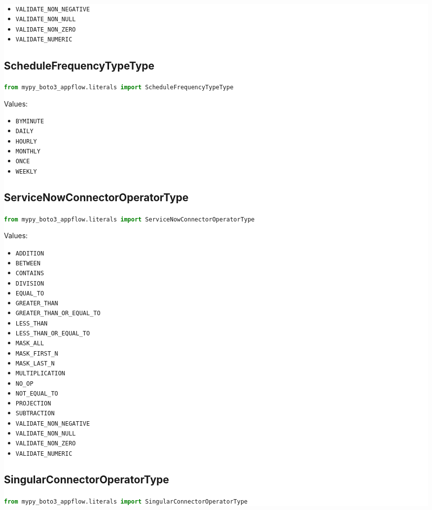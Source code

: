 - `VALIDATE_NON_NEGATIVE`
- `VALIDATE_NON_NULL`
- `VALIDATE_NON_ZERO`
- `VALIDATE_NUMERIC`

## ScheduleFrequencyTypeType

```python
from mypy_boto3_appflow.literals import ScheduleFrequencyTypeType
```

Values:

- `BYMINUTE`
- `DAILY`
- `HOURLY`
- `MONTHLY`
- `ONCE`
- `WEEKLY`

## ServiceNowConnectorOperatorType

```python
from mypy_boto3_appflow.literals import ServiceNowConnectorOperatorType
```

Values:

- `ADDITION`
- `BETWEEN`
- `CONTAINS`
- `DIVISION`
- `EQUAL_TO`
- `GREATER_THAN`
- `GREATER_THAN_OR_EQUAL_TO`
- `LESS_THAN`
- `LESS_THAN_OR_EQUAL_TO`
- `MASK_ALL`
- `MASK_FIRST_N`
- `MASK_LAST_N`
- `MULTIPLICATION`
- `NO_OP`
- `NOT_EQUAL_TO`
- `PROJECTION`
- `SUBTRACTION`
- `VALIDATE_NON_NEGATIVE`
- `VALIDATE_NON_NULL`
- `VALIDATE_NON_ZERO`
- `VALIDATE_NUMERIC`

## SingularConnectorOperatorType

```python
from mypy_boto3_appflow.literals import SingularConnectorOperatorType
```
